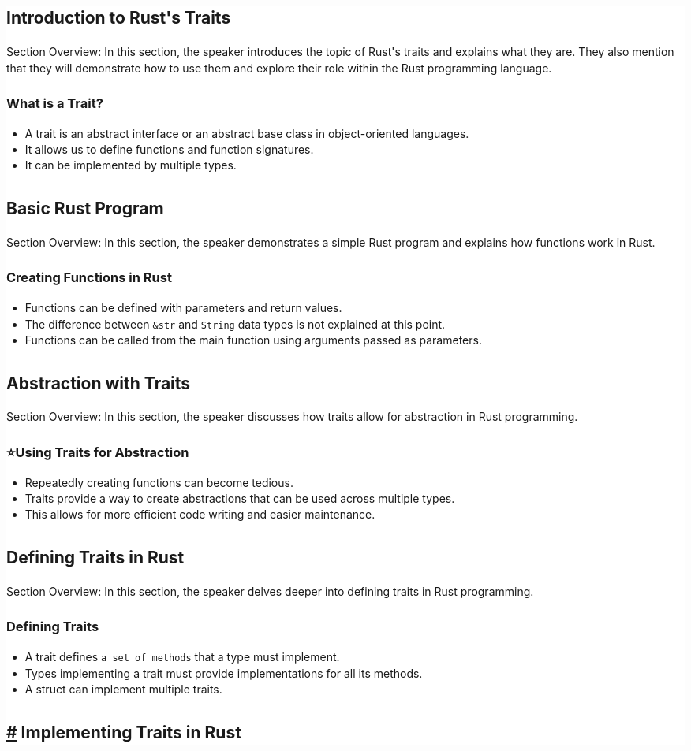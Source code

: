 




## Introduction to Rust's Traits

Section Overview: In this section, the speaker introduces the topic of Rust's traits and explains what they are. They
also mention that they will demonstrate how to use them and explore their role within the Rust programming language.

### What is a Trait?

- A trait is an abstract interface or an abstract base class in object-oriented languages.
- It allows us to define functions and function signatures.
- It can be implemented by multiple types.

## Basic Rust Program

Section Overview: In this section, the speaker demonstrates a simple Rust program and explains how functions work in
Rust.

### Creating Functions in Rust

- Functions can be defined with parameters and return values.
- The difference between `&str` and `String` data types is not explained at this point.
- Functions can be called from the main function using arguments passed as parameters.

## Abstraction with Traits

Section Overview: In this section, the speaker discusses how traits allow for abstraction in Rust programming.

### ⭐️Using Traits for Abstraction

- Repeatedly creating functions can become tedious.
- Traits provide a way to create abstractions that can be used across multiple types.
- This allows for more efficient code writing and easier maintenance.

## Defining Traits in Rust

Section Overview: In this section, the speaker delves deeper into defining traits in Rust programming.

### Defining Traits

- A trait defines `a set of methods` that a type must implement.
- Types implementing a trait must provide implementations for all its methods.
- A struct can implement multiple traits.

## [#](t=0:06:42s) Implementing Traits in Rust
